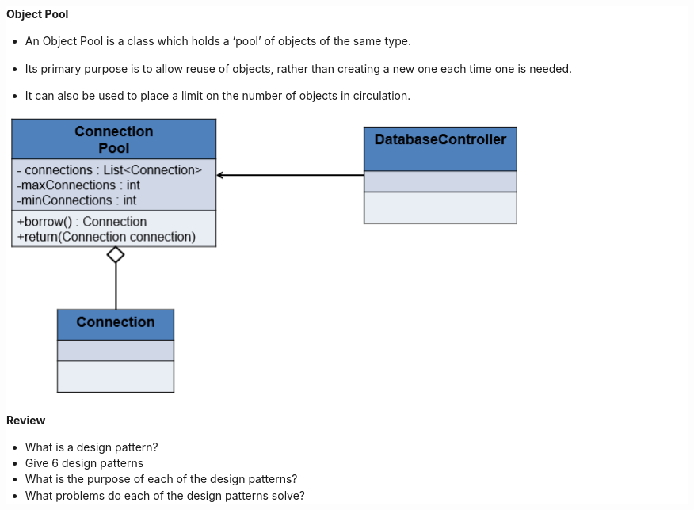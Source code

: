 **Object Pool**

- An Object Pool is a class which holds a ‘pool’ of objects of the same type.

- Its primary purpose is to allow reuse of objects, rather than creating a new one each time one is needed.

- It can also be used to place a limit on the number of objects in circulation.

<img src="../PHOTOS/design-patt-08.png" width=650px>

**Review**

- What is a design pattern?
- Give 6 design patterns
- What is the purpose of each of the design patterns?
- What problems do each of the design patterns solve?